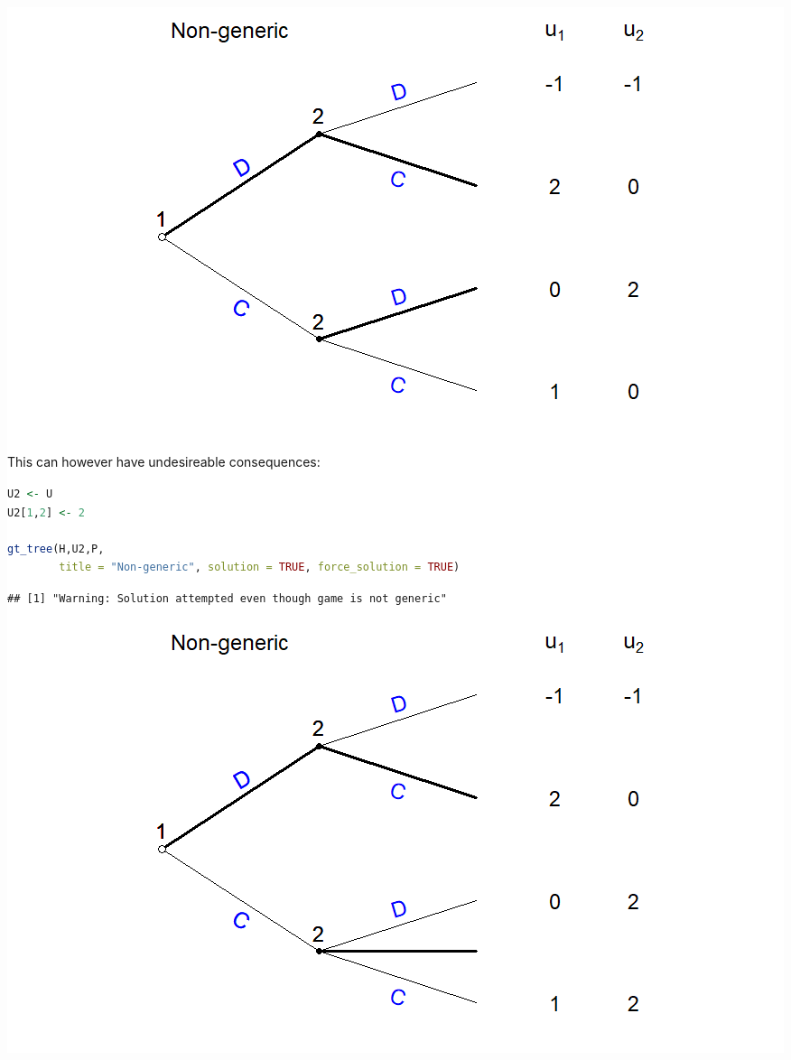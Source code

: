 <img src="index_files/figure-html/unnamed-chunk-38-1.png" style="display: block; margin: auto;" />

This can however have undesireable consequences:


```r
U2 <- U
U2[1,2] <- 2

gt_tree(H,U2,P, 
        title = "Non-generic", solution = TRUE, force_solution = TRUE)
```

```
## [1] "Warning: Solution attempted even though game is not generic"
```

<img src="index_files/figure-html/unnamed-chunk-39-1.png" style="display: block; margin: auto;" />